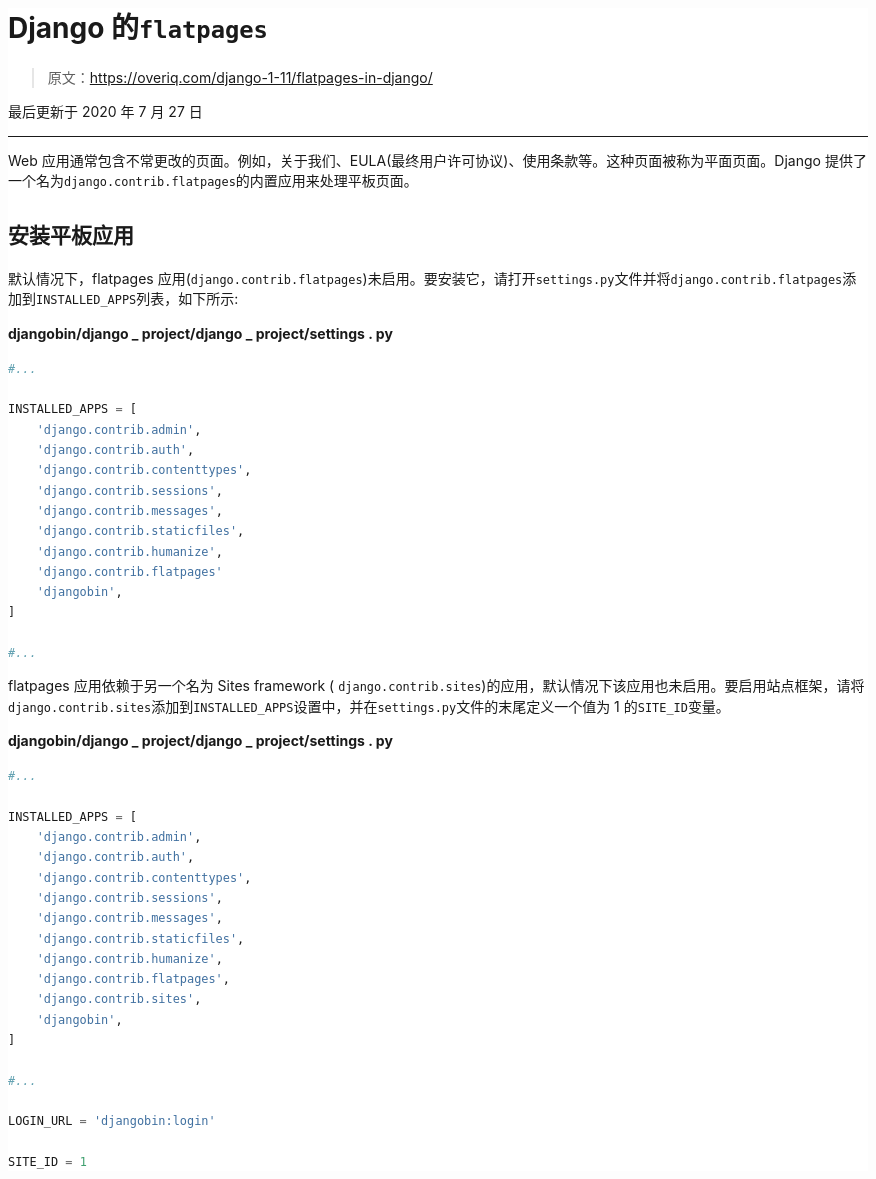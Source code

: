 # Django 的`flatpages`

> 原文：<https://overiq.com/django-1-11/flatpages-in-django/>

最后更新于 2020 年 7 月 27 日

* * *

Web 应用通常包含不常更改的页面。例如，关于我们、EULA(最终用户许可协议)、使用条款等。这种页面被称为平面页面。Django 提供了一个名为`django.contrib.flatpages`的内置应用来处理平板页面。

## 安装平板应用

默认情况下，flatpages 应用(`django.contrib.flatpages`)未启用。要安装它，请打开`settings.py`文件并将`django.contrib.flatpages`添加到`INSTALLED_APPS`列表，如下所示:

**djangobin/django _ project/django _ project/settings . py**

```py
#...

INSTALLED_APPS = [
    'django.contrib.admin',
    'django.contrib.auth',
    'django.contrib.contenttypes',
    'django.contrib.sessions',
    'django.contrib.messages',
    'django.contrib.staticfiles',
    'django.contrib.humanize',
    'django.contrib.flatpages'
    'djangobin',
]

#...

```

flatpages 应用依赖于另一个名为 Sites framework ( `django.contrib.sites`)的应用，默认情况下该应用也未启用。要启用站点框架，请将`django.contrib.sites`添加到`INSTALLED_APPS`设置中，并在`settings.py`文件的末尾定义一个值为 1 的`SITE_ID`变量。

**djangobin/django _ project/django _ project/settings . py**

```py
#...

INSTALLED_APPS = [
    'django.contrib.admin',
    'django.contrib.auth',
    'django.contrib.contenttypes',
    'django.contrib.sessions',
    'django.contrib.messages',
    'django.contrib.staticfiles',
    'django.contrib.humanize',
    'django.contrib.flatpages',
    'django.contrib.sites',
    'djangobin',
]

#...

LOGIN_URL = 'djangobin:login'

SITE_ID = 1

```
